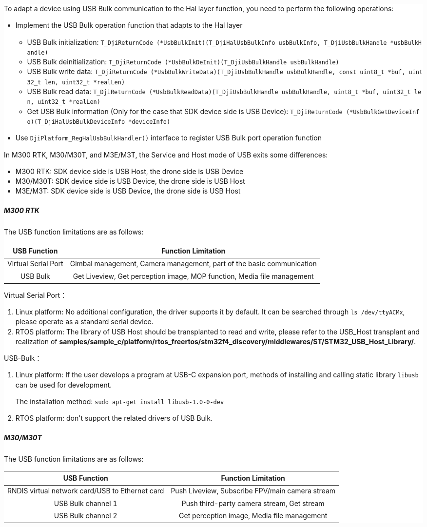 To adapt a device using USB Bulk communication to the Hal layer function, you need to perform the following operations:

*  Implement the USB Bulk operation function that adapts to the Hal layer

    * USB Bulk initialization: `T_DjiReturnCode (*UsbBulkInit)(T_DjiHalUsbBulkInfo usbBulkInfo, T_DjiUsbBulkHandle *usbBulkHandle)`
    * USB Bulk deinitialization: `T_DjiReturnCode (*UsbBulkDeInit)(T_DjiUsbBulkHandle usbBulkHandle)`
    * USB Bulk write data: `T_DjiReturnCode (*UsbBulkWriteData)(T_DjiUsbBulkHandle usbBulkHandle, const uint8_t *buf, uint32_t len, uint32_t *realLen)`
    * USB Bulk read data: `T_DjiReturnCode (*UsbBulkReadData)(T_DjiUsbBulkHandle usbBulkHandle, uint8_t *buf, uint32_t len, uint32_t *realLen)`
    * Get USB Bulk information (Only for the case that SDK device side is USB Device): `T_DjiReturnCode (*UsbBulkGetDeviceInfo)(T_DjiHalUsbBulkDeviceInfo *deviceInfo)`

* Use `DjiPlatform_RegHalUsbBulkHandler()` interface to register USB Bulk port operation function

In M300 RTK, M30/M30T, and M3E/M3T, the Service and Host mode of USB exits some differences:
- M300 RTK: SDK device side is USB Host, the drone side is USB Device
- M30/M30T: SDK device side is USB Device, the drone side is USB Host
- M3E/M3T: SDK device side is USB Device, the drone side is USB Host

##### M300 RTK

The USB function limitations are as follows:

| USB Function  | Function Limitation                                        |
| :-------: | :-----------------------------------------------: |
| Virtual Serial Port   | Gimbal management, Camera management, part of the basic communication|
| USB Bulk | Get Liveview, Get perception image, MOP function, Media file management |

Virtual Serial Port：

1. Linux platform: No additional configuration, the driver supports it by default. It can be searched through `ls /dev/ttyACMx`, please operate as a standard serial device.
2. RTOS platform: The library of USB Host should be transplanted to read and write, please refer to the USB_Host transplant and realization of **samples/sample_c/platform/rtos_freertos/stm32f4_discovery/middlewares/ST/STM32_USB_Host_Library/**.

USB-Bulk：

1. Linux platform: If the user develops a program at USB-C expansion port, methods of installing and calling static library `libusb` can be used for development.

   The installation method: ``sudo apt-get install libusb-1.0-0-dev``

2. RTOS platform: don't support the related drivers of USB Bulk.

##### M30/M30T

The USB function limitations are as follows:

| USB Function  | Function Limitation                                        |
| :-------: | :-----------------------------------------------: |
| RNDIS virtual network card/USB to Ethernet card     | Push Liveview, Subscribe FPV/main camera stream                          |
| USB Bulk channel 1| Push third-party camera stream, Get stream  |
| USB Bulk channel 2 | Get perception image, Media file management |
